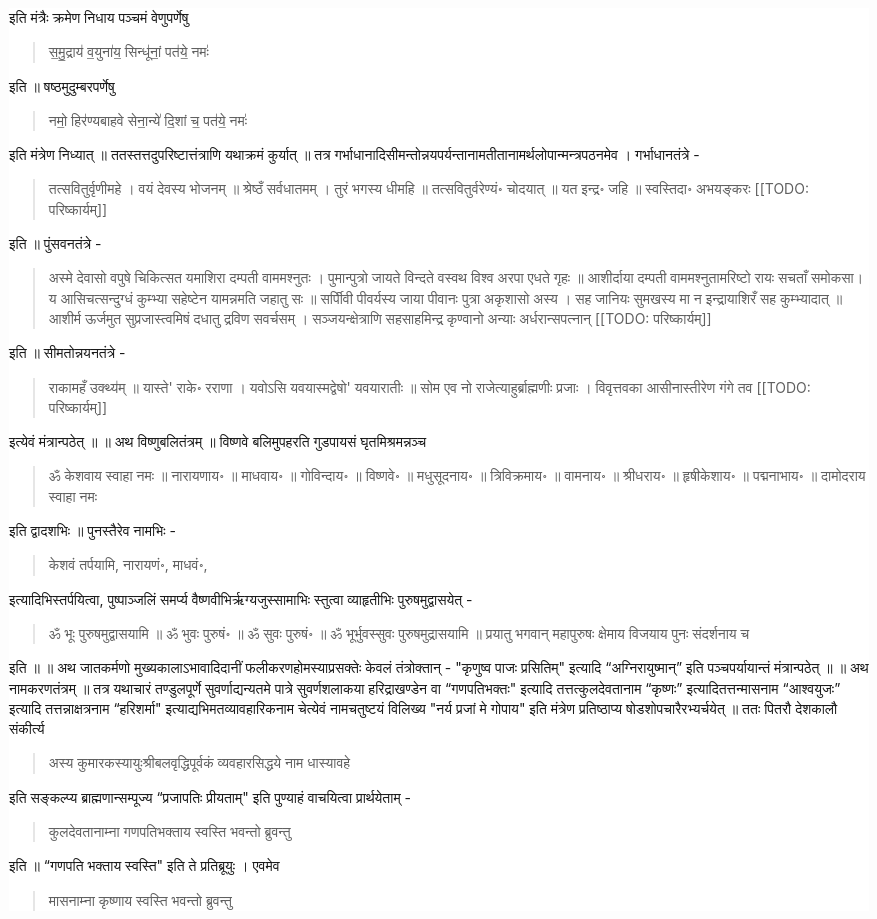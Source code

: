 इति मंत्रैः क्रमेण निधाय पञ्चमं वेणुपर्णेषु 

> स॒मु॒द्राय॑ व॒युना॑य॒ सिन्धू॑नां॒ पत॑ये॒ नमः॑

इति ॥ षष्ठमुदुम्बरपर्णेषु 

> नमो॒ हिर॑ण्यबाहवे सेना॒न्ये॑ दि॒शां च॒ पत॑ये॒ नमः॑

इति मंत्रेण निध्यात् ॥ ततस्तत्तदुपरिष्टात्तंत्राणि यथाक्रमं कुर्यात् ॥ तत्र गर्भाधानादिसीमन्तोन्नयपर्यन्तानामतीतानामर्थलोपान्मन्त्रपठनमेव । गर्भाधानतंत्रे - 

> तत्सवितुर्वृणीमहे । वयं देवस्य भोजनम् ॥ श्रेष्ठँ सर्वधातमम् । तुरं भगस्य धीमहि ॥ तत्सवितुर्वरेण्यं॰ चोदयात् ॥ यत इन्द्र॰ जहि ॥ स्वस्तिदा॰ अभयङ्करः
[[TODO: परिष्कार्यम्]]

इति ॥ पुंसवनतंत्रे - 

> अस्मे देवासो वपुषे चिकित्सत यमाशिरा दम्पती वाममश्नुतः । पुमान्पुत्रो जायते विन्दते वस्वथ विश्व अरपा एधते गृहः ॥ आशीर्दाया दम्पती वाममश्नुतामरिष्टो रायः सचताँ समोकसा। य आसिचत्सन्दुग्धं कुम्भ्या सहेष्टेन यामन्नमति जहातु सः ॥ सर्पिीवी पीवर्यस्य जाया पीवानः पुत्रा अकृशासो अस्य । सह जानियः सुमखस्य मा न इन्द्रायाशिरँ सह कुम्भ्यादात् ॥ आशीर्म ऊर्जमुत सुप्रजास्त्वमिषं दधातु द्रविण सवर्चसम् । सञ्जयन्क्षेत्राणि सहसाहमिन्द्र कृण्वानो अन्याः अर्धरान्सपत्नान्
[[TODO: परिष्कार्यम्]]

इति ॥ सीमतोन्नयनतंत्रे -

> राकामहँ उक्थ्य॑म् ॥ यास्ते' राके॰ रराणा । यवोऽसि यवयास्मद्वेषो' यवयारातीः ॥ सोम एव नो राजेत्याहुर्ब्राह्मणीः प्रजाः । विवृत्तवका आसीनास्तीरेण गंगे तव
[[TODO: परिष्कार्यम्]]

इत्येवं मंत्रान्पठेत् ॥ ॥ अथ विष्णुबलितंत्रम् ॥ विष्णवे बलिमुपहरति गुडपायसं घृतमिश्रमन्नञ्च 

> ॐ केशवाय स्वाहा नमः ॥ नारायणाय॰ ॥ माधवाय॰ ॥ गोविन्दाय॰ ॥ विष्णवे॰ ॥ मधुसूदनाय॰ ॥ त्रिविक्रमाय॰ ॥ वामनाय॰ ॥ श्रीधराय॰ ॥ हृषीकेशाय॰ ॥ पद्मनाभाय॰ ॥ दामोदराय स्वाहा नमः

इति द्वादशभिः ॥ पुनस्तैरेव नामभिः - 

> केशवं तर्पयामि, नारायणं॰, माधवं॰,

इत्यादिभिस्तर्पयित्वा, पुष्पाञ्जलिं समर्प्य वैष्णवीभिर्ऋग्यजुस्सामाभिः स्तुत्वा व्याहृतीभिः पुरुषमुद्वासयेत् -

> ॐ भूः पुरुषमुद्वासयामि ॥ ॐ भुवः पुरुषं॰ ॥ ॐ सुवः पुरुषं॰ ॥ ॐ भूर्भुवस्सुवः पुरुषमुद्रासयामि ॥ प्रयातु भगवान् महापुरुषः क्षेमाय विजयाय पुनः संदर्शनाय च

इति ॥ ॥ अथ जातकर्मणो मुख्यकालाऽभावादिदानीं फलीकरणहोमस्याप्रसक्तेः केवलं तंत्रोक्तान् - "कृणुष्व पाजः प्रसितिम्" इत्यादि “अग्निरायुष्मान्” इति पञ्चपर्यायान्तं मंत्रान्पठेत् ॥ ॥ अथ नामकरणतंत्रम् ॥ तत्र यथाचारं तण्डुलपूर्णे सुवर्णाद्यन्यतमे पात्रे सुवर्णशलाकया हरिद्राखण्डेन वा “गणपतिभक्तः" इत्यादि तत्तत्कुलदेवतानाम “कृष्णः” इत्यादितत्तन्मासनाम “आश्वयुजः” इत्यादि तत्तन्नाक्षत्रनाम “हरिशर्मा" इत्याद्यभिमतव्यावहारिकनाम चेत्येवं नामचतुष्टयं विलिख्य "नर्य प्रजां मे गोपाय" इति मंत्रेण प्रतिष्ठाप्य षोडशोपचारैरभ्यर्चयेत् ॥ ततः पितरौ देशकालौ संकीर्त्य 

> अस्य कुमारकस्यायुःश्रीबलवृद्धिपूर्वकं व्यवहारसिद्धये नाम धास्यावहे

इति सङ्कल्प्य ब्राह्मणान्सम्पूज्य “प्रजापतिः प्रीयताम्" इति पुण्याहं वाचयित्वा प्रार्थयेताम् - 

> कुलदेवतानाम्ना गणपतिभक्ताय स्वस्ति भवन्तो ब्रुवन्तु

इति ॥ “गणपति भक्ताय स्वस्ति" इति ते प्रतिब्रूयुः । एवमेव 

> मासनाम्ना कृष्णाय स्वस्ति भवन्तो ब्रुवन्तु


[^१]: स्वजन्मराशिलग्नाभ्यामष्टमराशिव्यतिरिक्ते इत्यर्थः ॥
[^१_१]: मृद्वादिनक्षत्राणि मुहूर्तशतके - “चित्रान्त्यैन्दवमैत्रभं मृदु चरं श्रोत्रद्वयाब्धिप्रसूवातार्क्षं स्थिरमुत्तराजभमिनार्याद्यं लघुग्रं परम्” इति ।
[^१_२]: 'चौळाद्यंकुरमेव च' इति गृह्यशेषे ॥
[^१_३]: सोमराजोद्देश्यकत्वान्मंत्रस्यैवमुद्देशत्यागः समादृतः ॥
[^१_४]: “ताभिरुन्द्याच्छिरः शिशोः । प्रत्यङ्मुखस्याभिमुखः प्राङ्मुखः स्वयमास्थितः" इति गृ॰ संग्रहे ॥
[^१_५]: "मा ते केशानिति जपेत्पतितान्वीक्ष्य मूर्धजान्" इति प्र॰ तिलके ॥
[^१_६]: स्तनाभिमन्त्रणादि त्रयस्येदानीमर्थलोपान्मन्त्रमात्रं पठेत् ॥